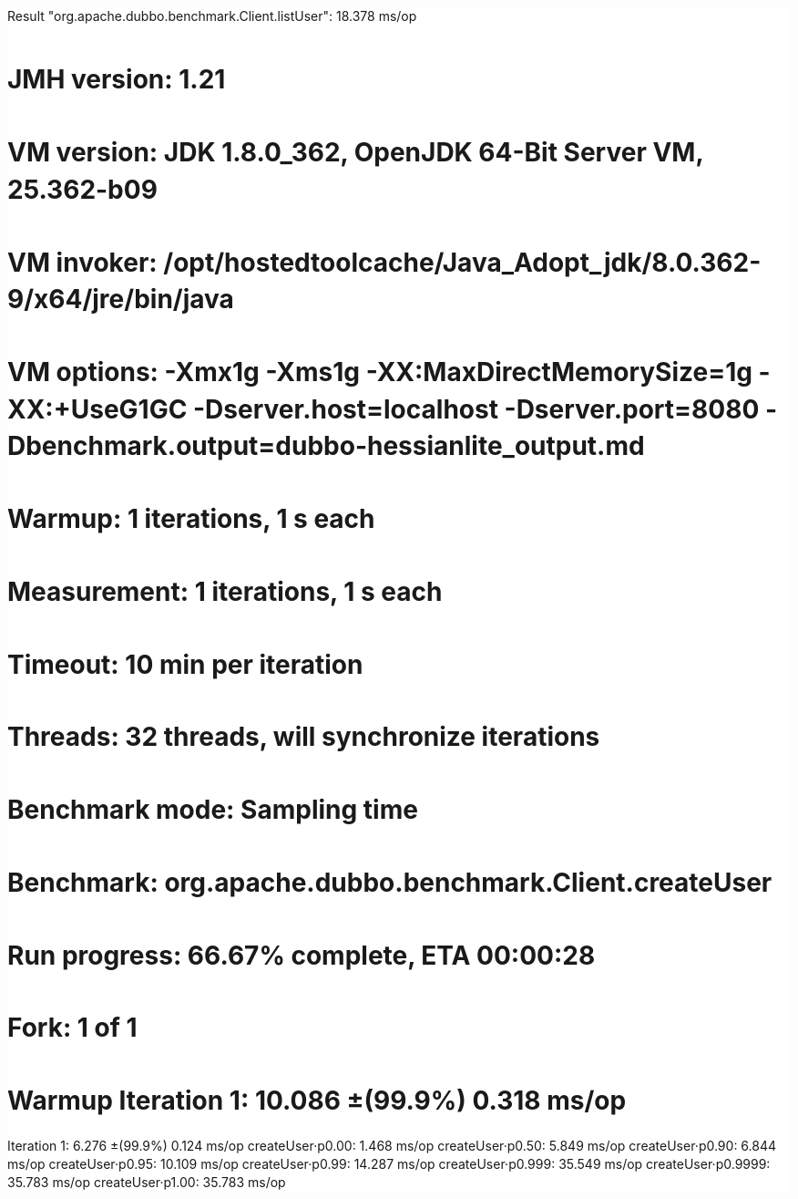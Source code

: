 
Result "org.apache.dubbo.benchmark.Client.listUser":
  18.378 ms/op


# JMH version: 1.21
# VM version: JDK 1.8.0_362, OpenJDK 64-Bit Server VM, 25.362-b09
# VM invoker: /opt/hostedtoolcache/Java_Adopt_jdk/8.0.362-9/x64/jre/bin/java
# VM options: -Xmx1g -Xms1g -XX:MaxDirectMemorySize=1g -XX:+UseG1GC -Dserver.host=localhost -Dserver.port=8080 -Dbenchmark.output=dubbo-hessianlite_output.md
# Warmup: 1 iterations, 1 s each
# Measurement: 1 iterations, 1 s each
# Timeout: 10 min per iteration
# Threads: 32 threads, will synchronize iterations
# Benchmark mode: Sampling time
# Benchmark: org.apache.dubbo.benchmark.Client.createUser

# Run progress: 66.67% complete, ETA 00:00:28
# Fork: 1 of 1
# Warmup Iteration   1: 10.086 ±(99.9%) 0.318 ms/op
Iteration   1: 6.276 ±(99.9%) 0.124 ms/op
                 createUser·p0.00:   1.468 ms/op
                 createUser·p0.50:   5.849 ms/op
                 createUser·p0.90:   6.844 ms/op
                 createUser·p0.95:   10.109 ms/op
                 createUser·p0.99:   14.287 ms/op
                 createUser·p0.999:  35.549 ms/op
                 createUser·p0.9999: 35.783 ms/op
                 createUser·p1.00:   35.783 ms/op
